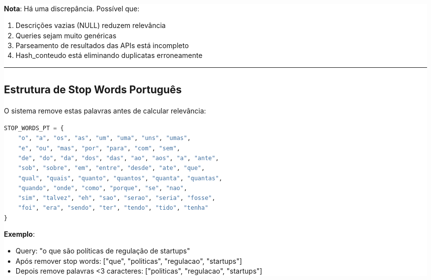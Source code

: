 **Nota**: Há uma discrepância. Possível que:
1. Descrições vazias (NULL) reduzem relevância
2. Queries sejam muito genéricas
3. Parseamento de resultados das APIs está incompleto
4. Hash_conteudo está eliminando duplicatas erroneamente

---

## Estrutura de Stop Words Português

O sistema remove estas palavras antes de calcular relevância:

```python
STOP_WORDS_PT = {
    "o", "a", "os", "as", "um", "uma", "uns", "umas",
    "e", "ou", "mas", "por", "para", "com", "sem",
    "de", "do", "da", "dos", "das", "ao", "aos", "a", "ante",
    "sob", "sobre", "em", "entre", "desde", "ate", "que",
    "qual", "quais", "quanto", "quantos", "quanta", "quantas",
    "quando", "onde", "como", "porque", "se", "nao",
    "sim", "talvez", "eh", "sao", "serao", "seria", "fosse",
    "foi", "era", "sendo", "ter", "tendo", "tido", "tenha"
}
```

**Exemplo**:
- Query: "o que são políticas de regulação de startups"
- Após remover stop words: ["que", "politicas", "regulacao", "startups"]
- Depois remove palavras <3 caracteres: ["politicas", "regulacao", "startups"]

